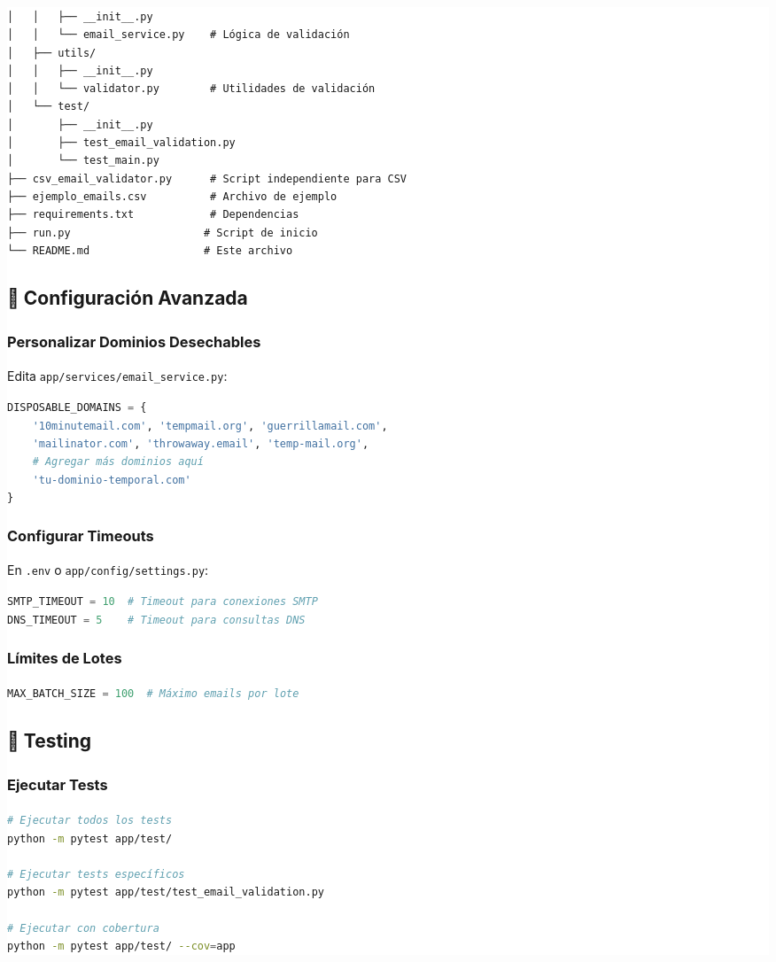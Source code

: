 ```
│   │   ├── __init__.py
│   │   └── email_service.py    # Lógica de validación
│   ├── utils/
│   │   ├── __init__.py
│   │   └── validator.py        # Utilidades de validación
│   └── test/
│       ├── __init__.py
│       ├── test_email_validation.py
│       └── test_main.py
├── csv_email_validator.py      # Script independiente para CSV
├── ejemplo_emails.csv          # Archivo de ejemplo
├── requirements.txt            # Dependencias
├── run.py                     # Script de inicio
└── README.md                  # Este archivo
```

## 🔧 Configuración Avanzada

### Personalizar Dominios Desechables

Edita `app/services/email_service.py`:

```python
DISPOSABLE_DOMAINS = {
    '10minutemail.com', 'tempmail.org', 'guerrillamail.com',
    'mailinator.com', 'throwaway.email', 'temp-mail.org',
    # Agregar más dominios aquí
    'tu-dominio-temporal.com'
}
```

### Configurar Timeouts

En `.env` o `app/config/settings.py`:

```python
SMTP_TIMEOUT = 10  # Timeout para conexiones SMTP
DNS_TIMEOUT = 5    # Timeout para consultas DNS
```

### Límites de Lotes

```python
MAX_BATCH_SIZE = 100  # Máximo emails por lote
```

## 🧪 Testing

### Ejecutar Tests

```bash
# Ejecutar todos los tests
python -m pytest app/test/

# Ejecutar tests específicos
python -m pytest app/test/test_email_validation.py

# Ejecutar con cobertura
python -m pytest app/test/ --cov=app
```

